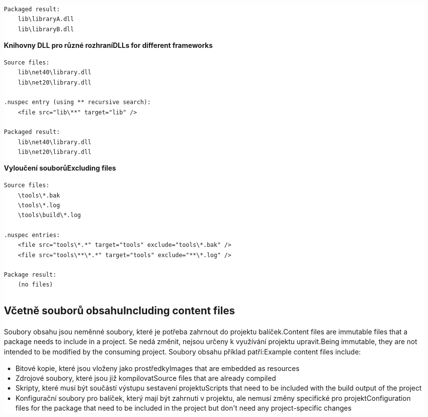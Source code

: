     Packaged result:
        lib\libraryA.dll
        lib\libraryB.dll

<span data-ttu-id="89ce8-355">**Knihovny DLL pro různé rozhraní**</span><span class="sxs-lookup"><span data-stu-id="89ce8-355">**DLLs for different frameworks**</span></span>

    Source files:
        lib\net40\library.dll
        lib\net20\library.dll

    .nuspec entry (using ** recursive search):
        <file src="lib\**" target="lib" />

    Packaged result:
        lib\net40\library.dll
        lib\net20\library.dll

<span data-ttu-id="89ce8-356">**Vyloučení souborů**</span><span class="sxs-lookup"><span data-stu-id="89ce8-356">**Excluding files**</span></span>

    Source files:
        \tools\*.bak
        \tools\*.log
        \tools\build\*.log

    .nuspec entries:
        <file src="tools\*.*" target="tools" exclude="tools\*.bak" />
        <file src="tools\**\*.*" target="tools" exclude="**\*.log" />

    Package result:
        (no files)

## <a name="including-content-files"></a><span data-ttu-id="89ce8-357">Včetně souborů obsahu</span><span class="sxs-lookup"><span data-stu-id="89ce8-357">Including content files</span></span>

<span data-ttu-id="89ce8-358">Soubory obsahu jsou neměnné soubory, které je potřeba zahrnout do projektu balíček.</span><span class="sxs-lookup"><span data-stu-id="89ce8-358">Content files are immutable files that a package needs to include in a project.</span></span> <span data-ttu-id="89ce8-359">Se nedá změnit, nejsou určeny k využívání projektu upravit.</span><span class="sxs-lookup"><span data-stu-id="89ce8-359">Being immutable, they are not intended to be modified by the consuming project.</span></span> <span data-ttu-id="89ce8-360">Soubory obsahu příklad patří:</span><span class="sxs-lookup"><span data-stu-id="89ce8-360">Example content files include:</span></span>

- <span data-ttu-id="89ce8-361">Bitové kopie, které jsou vloženy jako prostředky</span><span class="sxs-lookup"><span data-stu-id="89ce8-361">Images that are embedded as resources</span></span>
- <span data-ttu-id="89ce8-362">Zdrojové soubory, které jsou již kompilovat</span><span class="sxs-lookup"><span data-stu-id="89ce8-362">Source files that are already compiled</span></span>
- <span data-ttu-id="89ce8-363">Skripty, které musí být součástí výstupu sestavení projektu</span><span class="sxs-lookup"><span data-stu-id="89ce8-363">Scripts that need to be included with the build output of the project</span></span>
- <span data-ttu-id="89ce8-364">Konfigurační soubory pro balíček, který mají být zahrnuti v projektu, ale nemusí změny specifické pro projekt</span><span class="sxs-lookup"><span data-stu-id="89ce8-364">Configuration files for the package that need to be included in the project but don't need any project-specific changes</span></span>
